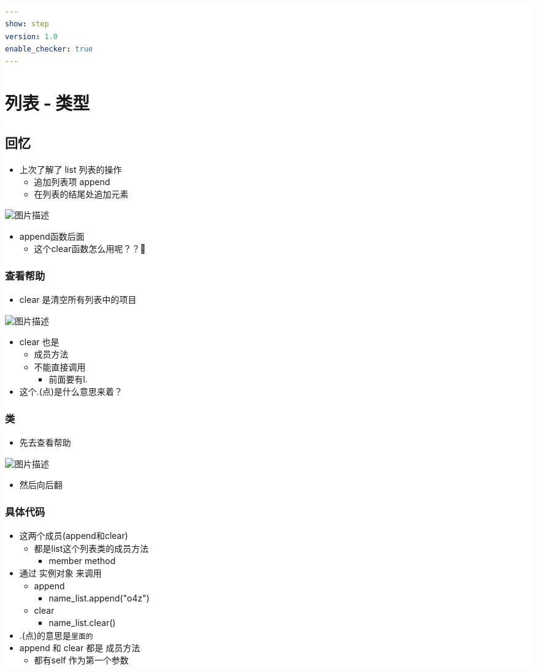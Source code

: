 ```yaml
---
show: step
version: 1.0
enable_checker: true
---
```


# 列表 - 类型

## 回忆

- 上次了解了 list 列表的操作
  - 追加列表项 append
  - 在列表的结尾处追加元素

![图片描述](https://doc.shiyanlou.com/courses/uid1190679-20210827-1630073691369)

- append函数后面
	- 这个clear函数怎么用呢？？🤔


### 查看帮助

- clear 是清空所有列表中的项目

![图片描述](https://doc.shiyanlou.com/courses/uid1190679-20231101-1698848851048)

- clear 也是 
	- 成员方法
	- 不能直接调用
		- 前面要有l.
- 这个.(点)是什么意思来着？

### 类

- 先去查看帮助

![图片描述](https://doc.shiyanlou.com/courses/uid1190679-20231101-1698850228368)

- 然后向后翻


### 具体代码

- 这两个成员(append和clear)
	- 都是list这个列表类的成员方法
		- member method 
- 通过 实例对象 来调用
	- append 
		- name_list.append("o4z")
	- clear 
		- name_list.clear()
- .(点)的意思是`里面的`
- append 和 clear 都是 成员方法
	- 都有self 作为第一个参数
